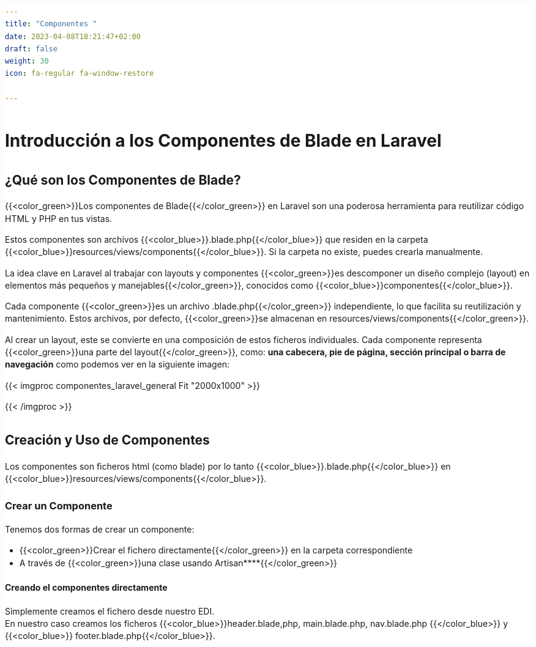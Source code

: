 ```yaml
---
title: "Componentes "
date: 2023-04-08T18:21:47+02:00
draft: false
weight: 30
icon: fa-regular fa-window-restore

---
```


# Introducción a los Componentes de Blade en Laravel

## ¿Qué son los Componentes de Blade?

{{<color_green>}}Los componentes de Blade{{</color_green>}} en Laravel son una poderosa herramienta para reutilizar código HTML y PHP en tus vistas.    

Estos componentes son archivos {{<color_blue>}}.blade.php{{</color_blue>}} que residen en la carpeta {{<color_blue>}}resources/views/components{{</color_blue>}}. Si la carpeta no existe, puedes crearla manualmente.    

La idea clave en Laravel al trabajar con layouts y componentes {{<color_green>}}es descomponer un diseño complejo (layout) en elementos más pequeños y manejables{{</color_green>}}, conocidos como {{<color_blue>}}componentes{{</color_blue>}}.

Cada componente {{<color_green>}}es un archivo .blade.php{{</color_green>}} independiente, lo que facilita su reutilización y mantenimiento. Estos archivos, por defecto, {{<color_green>}}se almacenan en resources/views/components{{</color_green>}}.


Al crear un layout, este se convierte en una composición de estos ficheros individuales. Cada componente representa {{<color_green>}}una parte del layout{{</color_green>}}, como:  **una cabecera, pie de página, sección principal o barra de navegación** como podemos ver en la siguiente imagen:

{{< imgproc componentes_laravel_general Fit "2000x1000" >}}

{{< /imgproc >}}

## Creación y Uso de Componentes
Los componentes son ficheros html (como blade) por lo tanto {{<color_blue>}}.blade.php{{</color_blue>}} en {{<color_blue>}}resources/views/components{{</color_blue>}}.
### Crear un Componente
Tenemos dos formas de crear un componente:
- {{<color_green>}}Crear el fichero directamente{{</color_green>}} en la carpeta correspondiente
- A través de {{<color_green>}}una clase usando Artisan****{{</color_green>}}

#### Creando el componentes directamente
Simplemente creamos el fichero desde nuestro EDI.    
En nuestro caso creamos los ficheros {{<color_blue>}}header.blade,php, main.blade.php, nav.blade.php {{</color_blue>}} y {{<color_blue>}} footer.blade.php{{</color_blue>}}.     
